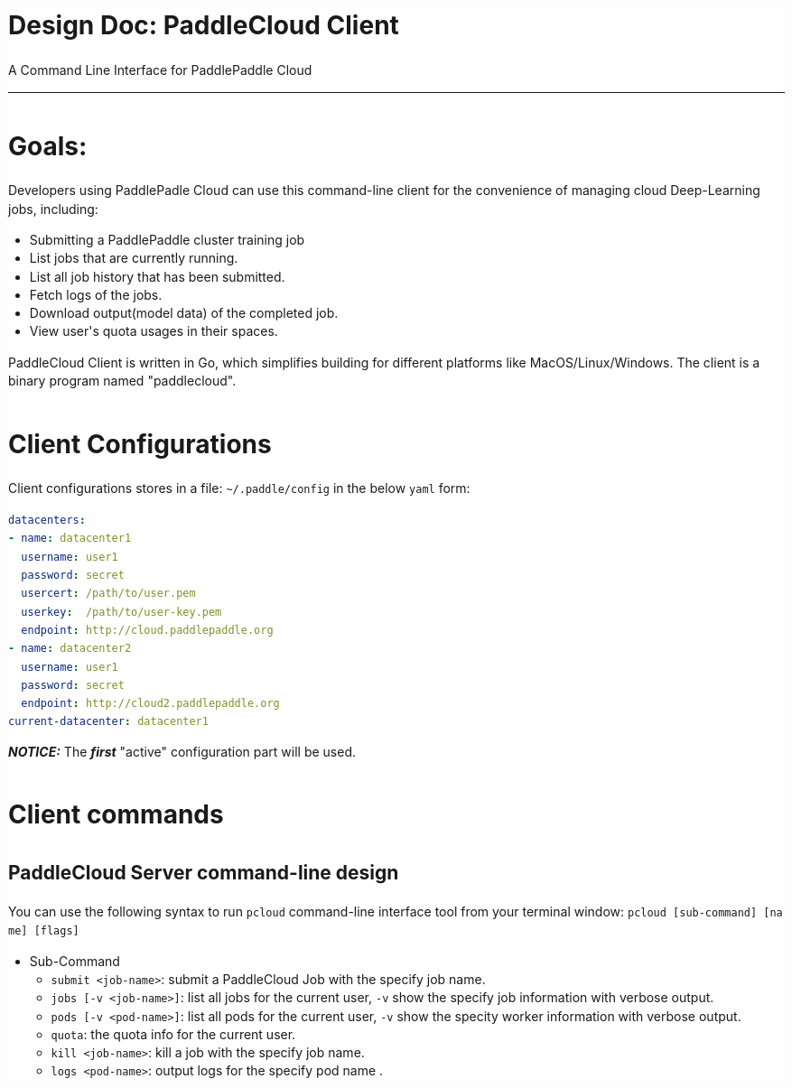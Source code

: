 # Design Doc: PaddleCloud Client

A Command Line Interface for PaddlePaddle Cloud

---

# Goals:

Developers using PaddlePadle Cloud can use this command-line client for the convenience of managing cloud Deep-Learning jobs, including:

- Submitting a PaddlePaddle cluster training job
- List jobs that are currently running.
- List all job history that has been submitted.
- Fetch logs of the jobs.
- Download output(model data) of the completed job.
- View user's quota usages in their spaces.

PaddleCloud Client is written in Go, which simplifies building for different platforms like MacOS/Linux/Windows. The client is a binary program named "paddlecloud".

# Client Configurations

Client configurations stores in a file: `~/.paddle/config` in the below `yaml` form:
```yaml
datacenters:
- name: datacenter1
  username: user1
  password: secret
  usercert: /path/to/user.pem
  userkey:  /path/to/user-key.pem
  endpoint: http://cloud.paddlepaddle.org
- name: datacenter2
  username: user1
  password: secret
  endpoint: http://cloud2.paddlepaddle.org
current-datacenter: datacenter1
```

***NOTICE:*** The ***first*** "active" configuration part will be used.

# Client commands

## PaddleCloud Server command-line design
You can use the following syntax to run `pcloud` command-line interface tool from your terminal window:
`pcloud [sub-command] [name] [flags]`

- Sub-Command
  - `submit <job-name>`: submit a PaddleCloud Job with the specify job name.
  - `jobs [-v <job-name>]`: list all jobs for the current user, `-v` show the 
  specify job information with verbose output.
  - `pods [-v <pod-name>]`: list all pods for the current user, `-v` show the 
  specity worker information with verbose output.
  - `quota`: the quota info for the current user.
  - `kill <job-name>`: kill a job with the specify job name.
  - `logs <pod-name>`: output logs for the specify pod name .
